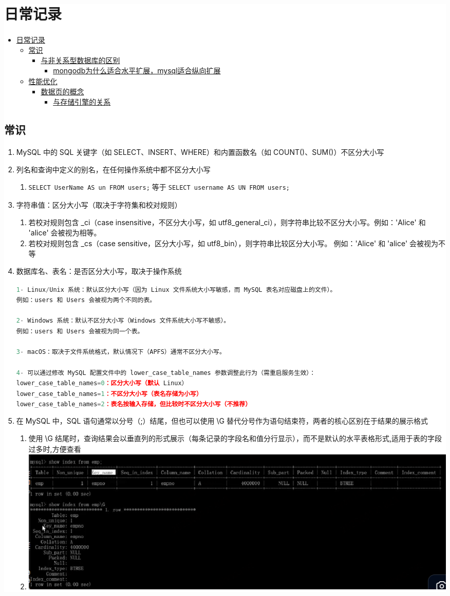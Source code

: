 # 日常记录

- [日常记录](#日常记录)
  - [常识](#常识)
    - [与非关系型数据库的区别](#与非关系型数据库的区别)
      - [mongodb为什么适合水平扩展，mysql适合纵向扩展](#mongodb为什么适合水平扩展mysql适合纵向扩展)
  - [性能优化](#性能优化)
    - [数据页的概念](#数据页的概念)
      - [与存储引擎的关系](#与存储引擎的关系)


## 常识

1. MySQL 中的 SQL 关键字（如 SELECT、INSERT、WHERE）和内置函数名（如 COUNT()、SUM()）不区分大小写
2. 列名和查询中定义的别名，在任何操作系统中都不区分大小写
   1. `SELECT UserName AS un FROM users;` 等于 `SELECT username AS UN FROM users;`
3. 字符串值：区分大小写（取决于字符集和校对规则）
   1. 若校对规则包含 _ci（case insensitive，不区分大小写，如 utf8_general_ci），则字符串比较不区分大小写。例如：'Alice' 和 'alice' 会被视为相等。
   2. 若校对规则包含 _cs（case sensitive，区分大小写，如 utf8_bin），则字符串比较区分大小写。
例如：'Alice' 和 'alice' 会被视为不等
4. 数据库名、表名：是否区分大小写，取决于操作系统

    ```js
    1- Linux/Unix 系统：默认区分大小写（因为 Linux 文件系统大小写敏感，而 MySQL 表名对应磁盘上的文件）。
    例如：users 和 Users 会被视为两个不同的表。

    2- Windows 系统：默认不区分大小写（Windows 文件系统大小写不敏感）。
    例如：users 和 Users 会被视为同一个表。

    3- macOS：取决于文件系统格式，默认情况下（APFS）通常不区分大小写。

    4- 可以通过修改 MySQL 配置文件中的 lower_case_table_names 参数调整此行为（需重启服务生效）：
    lower_case_table_names=0：区分大小写（默认 Linux）
    lower_case_table_names=1：不区分大小写（表名存储为小写）
    lower_case_table_names=2：表名按输入存储，但比较时不区分大小写（不推荐）
    ```

5. 在 MySQL 中，SQL 语句通常以分号（;）结尾，但也可以使用 \G 替代分号作为语句结束符，两者的核心区别在于结果的展示格式
   1. 使用 \G 结尾时，查询结果会以垂直列的形式展示（每条记录的字段名和值分行显示），而不是默认的水平表格形式,适用于表的字段过多时,方便查看
   2. ![alt text](image.png)
